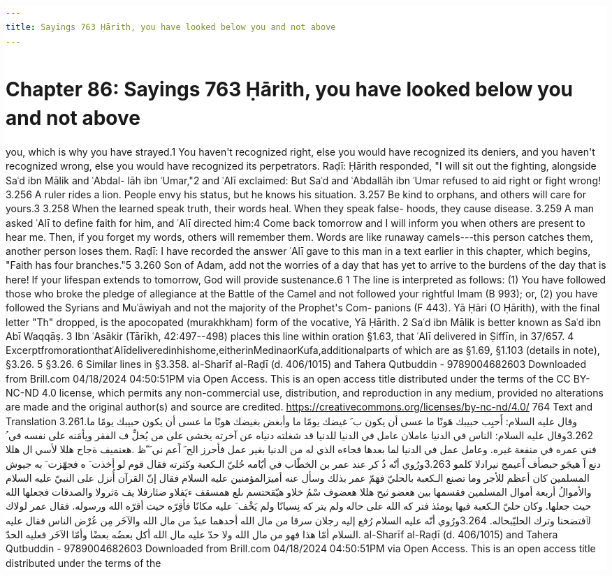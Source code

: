 ```yaml
---
title: Sayings 763 Ḥārith, you have looked below you and not above
---
```

# Chapter 86: Sayings 763 Ḥārith, you have looked below you and not above
you, which is why you have strayed.1 You haven't recognized right, else
you would have recognized its deniers, and you haven't recognized wrong,
else you would have recognized its perpetrators. Raḍī: Ḥārith responded,
"I will sit out the fighting, alongside Saʿd ibn Mālik and ʿAbdal- lāh
ibn ʿUmar,"2 and ʿAlī exclaimed: But Saʿd and ʿAbdallāh ibn ʿUmar
refused to aid right or fight wrong! 3.256 A ruler rides a lion. People
envy his status, but he knows his situation. 3.257 Be kind to orphans,
and others will care for yours.3 3.258 When the learned speak truth,
their words heal. When they speak false- hoods, they cause disease.
3.259 A man asked ʿAlī to define faith for him, and ʿAlī directed him:4
Come back tomorrow and I will inform you when others are present to hear
me. Then, if you forget my words, others will remember them. Words are
like runaway camels---this person catches them, another person loses
them. Raḍī: I have recorded the answer ʿAlī gave to this man in a text
earlier in this chapter, which begins, "Faith has four branches."5 3.260
Son of Adam, add not the worries of a day that has yet to arrive to the
burdens of the day that is here! If your lifespan extends to tomorrow,
God will provide sustenance.6 1 The line is interpreted as follows: (1)
You have followed those who broke the pledge of allegiance at the Battle
of the Camel and not followed your rightful Imam (B 993); or, (2) you
have followed the Syrians and Muʿāwiyah and not the majority of the
Prophet's Com- panions (F 443). Yā Ḥāri (O Ḥārith), with the final
letter "Th" dropped, is the apocopated (murakhkham) form of the
vocative, Yā Ḥārith. 2 Saʿd ibn Mālik is better known as Saʿd ibn Abī
Waqqāṣ. 3 Ibn ʿAsākir (Tārīkh, 42:497--498) places this line within
oration §1.63, that ʿAlī delivered in Ṣiffīn, in 37/657. 4
ExcerptfromorationthatʿAlīdeliveredinhishome,eitherinMedinaorKufa,additionalparts
of which are as §1.69, §1.103 (details in note), §3.26. 5 §3.26. 6
Similar lines in §3.358. al-Sharīf al-Raḍī (d. 406/1015) and Tahera
Qutbuddin - 9789004682603 Downloaded from Brill.com 04/18/2024
04:50:51PM via Open Access. This is an open access title distributed
under the terms of the CC BY-NC-ND 4.0 license, which permits any
non-commercial use, distribution, and reproduction in any medium,
provided no alterations are made and the original author(s) and source
are credited. https://creativecommons.org/licenses/by-nc-nd/4.0/ 764
Text and Translation 3.261وقال عليه السلام: أَحبِب حبيبك هَونًا ما عسى أن
يكون ب َ غيضك يومًا ما وأبغض بغيضك هونًا ما عسى أن يكون حبيبك يومًا ما.
3.262وقال عليه السلام: الناس في الدنيا عاملان عامل في الدنيا للدنيا قد
شغلته دنياه عن آخرته يخشى على من يُخلِّ ف الفقر ويأمَنه على نفسه في ُ فني
عمره في منفعة غيره. وعامل عمل في الدنيا لما بعدها فجاءه الذي له من
الدنيا بغير عمل فأحرز الح َ اًعم ني َ ّظ .هعنميف ةجاح هللا لأسي ال هللا
دنع اً هيجَو حبصأف اًعيمج نيرادلا كلمو 3.263ورُوي أنّه ذُ كر عند عمر بن الخطّاب
في أيّامه حُليّ الـكعبة وكثرته فقال قوم لو أخذت َ ه فجهّزت َ به جيوش
المسلمين كان أعظم للأجر وما تصنع الـكعبة بالحليّ فهَمّ عمر بذلك وسأل عنه
أميرَالمؤمنين عليه السلام فقال إنّ القرآن أُنزل على النبيّ عليه السلام
والأموالُ أربعة أموال المسلمين فقسمها بين هعضو ثيح هللا هعضوف سْمُ خلاو
هيّقحتسم ىلع همسقف ءيَفلاو ضئارفلا يف ةثرولا والصدقات فجعلها الله حيث
جعلها. وكان حليّ الـكعبة فيها يومئذ فتر كه الله على حاله ولم يتر كه
نِسيانًا ولم يَخْف َ عليه مكانًا فأقِرّه حيث أقرّه الله ورسوله. فقال عمر لولاك
لٱفتضحنا وترك الحليّبحاله. 3.264ورُوي أنّه عليه السلام رُفع إليه رجلان سرقا
من مال الله أحدهما عبدٌ من مال الله والآخَر مِن عُرْض الناس فقال عليه السلام
أمّا هذا فهو من مال الله ولا حدّ عليه مال الله أكل بعضُه بعضًا وأمّا الآخَر
فعليه الحدّ. al-Sharīf al-Raḍī (d. 406/1015) and Tahera Qutbuddin -
9789004682603 Downloaded from Brill.com 04/18/2024 04:50:51PM via Open
Access. This is an open access title distributed under the terms of the
